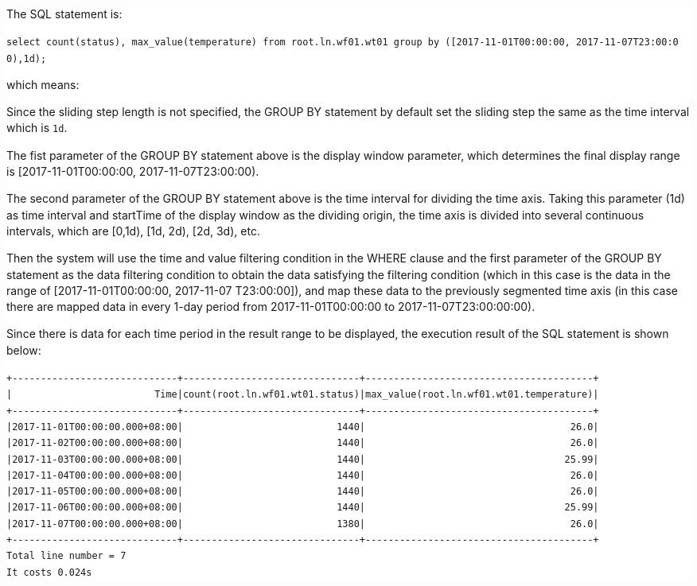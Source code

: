 The SQL statement is:

```
select count(status), max_value(temperature) from root.ln.wf01.wt01 group by ([2017-11-01T00:00:00, 2017-11-07T23:00:00),1d);
```
which means:

Since the sliding step length is not specified, the GROUP BY statement by default set the sliding step the same as the time interval which is `1d`.

The fist parameter of the GROUP BY statement above is the display window parameter, which determines the final display range is [2017-11-01T00:00:00, 2017-11-07T23:00:00).

The second parameter of the GROUP BY statement above is the time interval for dividing the time axis. Taking this parameter (1d) as time interval and startTime of the display window as the dividing origin, the time axis is divided into several continuous intervals, which are [0,1d), [1d, 2d), [2d, 3d), etc.

Then the system will use the time and value filtering condition in the WHERE clause and the first parameter of the GROUP BY statement as the data filtering condition to obtain the data satisfying the filtering condition (which in this case is the data in the range of [2017-11-01T00:00:00, 2017-11-07 T23:00:00]), and map these data to the previously segmented time axis (in this case there are mapped data in every 1-day period from 2017-11-01T00:00:00 to 2017-11-07T23:00:00:00).

Since there is data for each time period in the result range to be displayed, the execution result of the SQL statement is shown below:

```
+-----------------------------+-------------------------------+----------------------------------------+
|                         Time|count(root.ln.wf01.wt01.status)|max_value(root.ln.wf01.wt01.temperature)|
+-----------------------------+-------------------------------+----------------------------------------+
|2017-11-01T00:00:00.000+08:00|                           1440|                                    26.0|
|2017-11-02T00:00:00.000+08:00|                           1440|                                    26.0|
|2017-11-03T00:00:00.000+08:00|                           1440|                                   25.99|
|2017-11-04T00:00:00.000+08:00|                           1440|                                    26.0|
|2017-11-05T00:00:00.000+08:00|                           1440|                                    26.0|
|2017-11-06T00:00:00.000+08:00|                           1440|                                   25.99|
|2017-11-07T00:00:00.000+08:00|                           1380|                                    26.0|
+-----------------------------+-------------------------------+----------------------------------------+
Total line number = 7
It costs 0.024s
```
